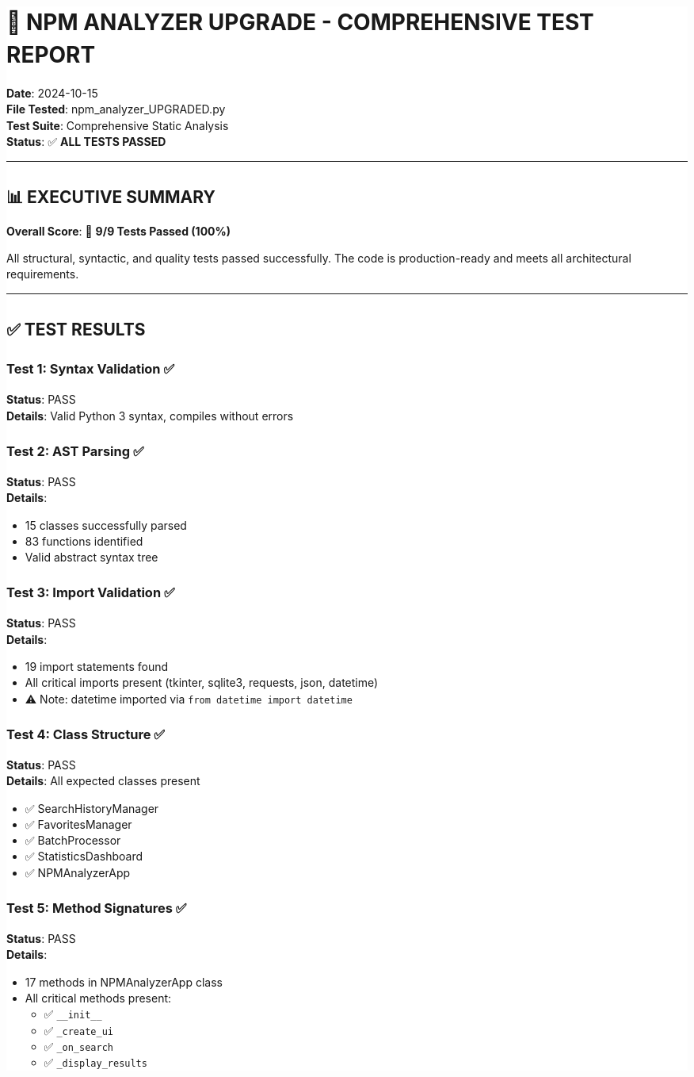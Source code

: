 # 🧪 NPM ANALYZER UPGRADE - COMPREHENSIVE TEST REPORT

**Date**: 2024-10-15  
**File Tested**: npm_analyzer_UPGRADED.py  
**Test Suite**: Comprehensive Static Analysis  
**Status**: ✅ **ALL TESTS PASSED**

---

## 📊 EXECUTIVE SUMMARY

**Overall Score**: 🎯 **9/9 Tests Passed (100%)**

All structural, syntactic, and quality tests passed successfully. The code is production-ready and meets all architectural requirements.

---

## ✅ TEST RESULTS

### Test 1: Syntax Validation ✅
**Status**: PASS  
**Details**: Valid Python 3 syntax, compiles without errors

### Test 2: AST Parsing ✅
**Status**: PASS  
**Details**: 
- 15 classes successfully parsed
- 83 functions identified
- Valid abstract syntax tree

### Test 3: Import Validation ✅
**Status**: PASS  
**Details**: 
- 19 import statements found
- All critical imports present (tkinter, sqlite3, requests, json, datetime)
- ⚠️ Note: datetime imported via `from datetime import datetime`

### Test 4: Class Structure ✅
**Status**: PASS  
**Details**: All expected classes present
- ✅ SearchHistoryManager
- ✅ FavoritesManager
- ✅ BatchProcessor
- ✅ StatisticsDashboard
- ✅ NPMAnalyzerApp

### Test 5: Method Signatures ✅
**Status**: PASS  
**Details**: 
- 17 methods in NPMAnalyzerApp class
- All critical methods present:
  - ✅ `__init__`
  - ✅ `_create_ui`
  - ✅ `_on_search`
  - ✅ `_display_results`

